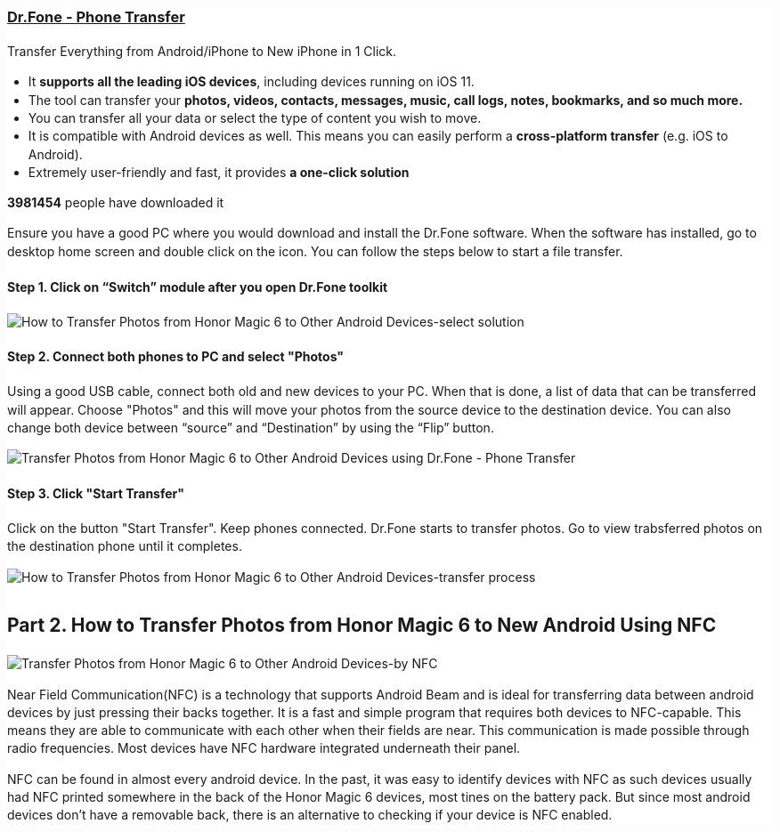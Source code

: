 

### [Dr.Fone - Phone Transfer](https://tools.techidaily.com/wondershare/drfone/phone-switch/)

Transfer Everything from Android/iPhone to New iPhone in 1 Click.

- It **supports all the leading iOS devices**, including devices running on iOS 11.
- The tool can transfer your **photos, videos, contacts, messages, music, call logs, notes, bookmarks, and so much more.**
- You can transfer all your data or select the type of content you wish to move.
- It is compatible with Android devices as well. This means you can easily perform a **cross-platform transfer** (e.g. iOS to Android).
- Extremely user-friendly and fast, it provides **a one-click solution**

**3981454** people have downloaded it

Ensure you have a good PC where you would download and install the Dr.Fone software. When the software has installed, go to desktop home screen and double click on the icon. You can follow the steps below to start a file transfer.

#### Step 1. Click on “Switch” module after you open Dr.Fone toolkit

![How to Transfer Photos from Honor Magic 6 to Other Android Devices-select solution](https://images.wondershare.com/drfone/guide/drfone-home.png)

#### Step 2. Connect both phones to PC and select "Photos"

Using a good USB cable, connect both old and new devices to your PC. When that is done, a list of data that can be transferred will appear. Choose "Photos" and this will move your photos from the source device to the destination device. You can also change both device between “source” and “Destination” by using the “Flip” button.

![Transfer Photos from Honor Magic 6 to Other Android Devices using Dr.Fone - Phone Transfer](https://images.wondershare.com/drfone/guide/transfer-android-to-android-1.png)

#### Step 3. Click "Start Transfer"

Click on the button "Start Transfer". Keep phones connected. Dr.Fone starts to transfer photos. Go to view trabsferred photos on the destination phone until it completes.

![How to Transfer Photos from Honor Magic 6 to Other Android Devices-transfer process](https://images.wondershare.com/drfone/guide/transfer-android-to-android-3.png)

## Part 2. How to Transfer Photos from Honor Magic 6 to New Android Using NFC

![Transfer Photos from Honor Magic 6 to Other Android Devices-by NFC](https://images.wondershare.com/drfone/article/2019/11/transfer-old-android-to-new-android-by-nfc-01.jpg)

Near Field Communication(NFC) is a technology that supports Android Beam and is ideal for transferring data between android devices by just pressing their backs together. It is a fast and simple program that requires both devices to NFC-capable. This means they are able to communicate with each other when their fields are near. This communication is made possible through radio frequencies. Most devices have NFC hardware integrated underneath their panel.

NFC can be found in almost every android device. In the past, it was easy to identify devices with NFC as such devices usually had NFC printed somewhere in the back of the Honor Magic 6 devices, most tines on the battery pack. But since most android devices don’t have a removable back, there is an alternative to checking if your device is NFC enabled.
